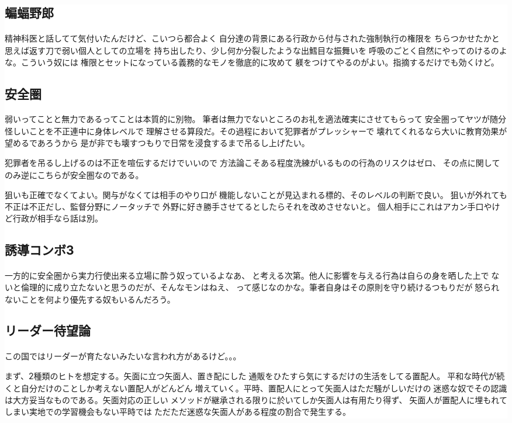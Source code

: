 
## 蝙蝠野郎

精神科医と話してて気付いたんだけど、こいつら都合よく
自分達の背景にある行政から付与された強制執行の権限を
ちらつかせたかと思えば返す刀で弱い個人としての立場を
持ち出したり、少し何か分裂したような出鱈目な振舞いを
呼吸のごとく自然にやってのけるのよな。こういう奴には
権限とセットになっている義務的なモノを徹底的に攻めて
躾をつけてやるのがよい。指摘するだけでも効くけど。


## 安全圏

弱いってことと無力であるってことは本質的に別物。
筆者は無力でないところのお礼を適法確実にさせてもらって
安全圏ってヤツが随分怪しいことを不正連中に身体レベルで
理解させる算段だ。その過程において犯罪者がプレッシャーで
壊れてくれるなら大いに教育効果が望めるであろうから
是が非でも壊すつもりで日常を浸食するまで吊るし上げたい。

犯罪者を吊るし上げるのは不正を喧伝するだけでいいので
方法論こそある程度洗練がいるものの行為のリスクはゼロ、
その点に関してのみ逆にこちらが安全圏なのである。

狙いも正確でなくてよい。関与がなくては相手のやり口が
機能しないことが見込まれる標的、そのレベルの判断で良い。
狙いが外れても不正は不正だし、監督分野にノータッチで
外野に好き勝手させてるとしたらそれを改めさせないと。
個人相手にこれはアカン手口やけど行政が相手なら話は別。


## 誘導コンボ3

一方的に安全圏から実力行使出来る立場に酔う奴っているよなあ、
と考える次第。他人に影響を与える行為は自らの身を晒した上で
ないと倫理的に成り立たないと思うのだが、そんなモンはねえ、
って感じなのかな。筆者自身はその原則を守り続けるつもりだが
怒られないことを何より優先する奴もいるんだろう。


## リーダー待望論

この国ではリーダーが育たないみたいな言われ方があるけど。。。

まず、2種類のヒトを想定する。矢面に立つ矢面人、置き配にした
通販をひたすら気にするだけの生活をしてる置配人。
平和な時代が続くと自分だけのことしか考えない置配人がどんどん
増えていく。平時、置配人にとって矢面人はただ騒がしいだけの
迷惑な奴でその認識は大方妥当なものである。矢面対応の正しい
メソッドが継承される限りに於いてしか矢面人は有用たり得ず、
矢面人が置配人に埋もれてしまい実地での学習機会もない平時では
ただただ迷惑な矢面人がある程度の割合で発生する。

